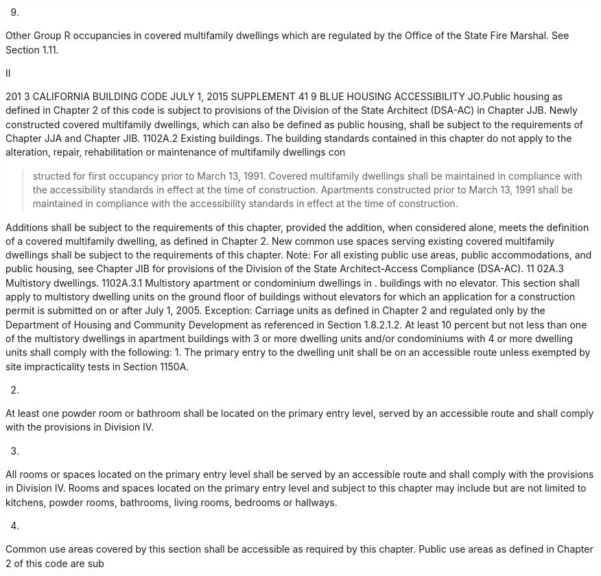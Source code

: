 9.
Other Group R occupancies in covered multifamily dwellings which are regulated by the Office of the State Fire Marshal. See Section 1.11.


II





201 3 CALIFORNIA BUILDING CODE JULY 1, 2015 SUPPLEMENT 	41 9
BLUE
HOUSING ACCESSIBILITY
JO.Public housing as defined in Chapter 2 of this code is subject to provisions of the Division of the State Architect (DSA-AC) in Chapter JJB. Newly constructed covered multifamily dwellings, which can also be defined as public housing, shall be subject to the requirements of Chapter JJA and Chapter JIB.
1102A.2 Existing buildings. The building standards contained in this chapter do not apply to the alteration, repair, rehabilitation or maintenance of multifamily dwellings con
> structed for first occupancy prior to March 13, 1991.
Covered multifamily dwellings shall be maintained in compliance with the accessibility standards in effect at the time of construction. Apartments constructed prior to March 13, 1991 shall be maintained in compliance with the accessibility standards in effect at the time of construction.

Additions shall be subject to the requirements of this chapter, provided the addition, when considered alone, meets the definition of a covered multifamily dwelling, as defined in Chapter 2. New common use spaces serving existing covered multifamily dwellings shall be subject to the requirements of this chapter.
Note: For all existing public use areas, public accommodations, and public housing, see Chapter JIB for provisions of the Division of the State Architect-Access Compliance (DSA-AC).
11 02A.3 Multistory dwellings.
1102A.3.1 Multistory apartment or condominium dwellings in . buildings with no elevator. This section shall apply to multistory dwelling units on the ground floor of buildings without elevators for which an application for a construction permit is submitted on or after July 1, 2005.
Exception: Carriage units as defined in Chapter 2 and regulated only by the Department of Housing and Community Development as referenced in Section 1.8.2.1.2.
At least 10 percent but not less than one of the multistory dwellings in apartment buildings with 3 or more dwelling units and/or condominiums with 4 or more dwelling units shall comply with the following:
1.
The primary entry to the dwelling unit shall be on an accessible route unless exempted by site impracticality tests in Section 1150A.

2.
At least 	one powder room or bathroom shall be located on the primary entry level, served by an accessible route and shall comply with the provisions in Division IV.

3.
All rooms or spaces located on the primary entry level shall be served by an accessible route and shall comply with the provisions in Division IV. Rooms and spaces located on the primary entry level and subject to this chapter may include but are not limited to kitchens, powder rooms, bathrooms, living rooms, bedrooms or hallways.

4.
Common use areas covered by this section shall be accessible as required by this chapter. Public use areas as defined in Chapter 2 of this code are sub
